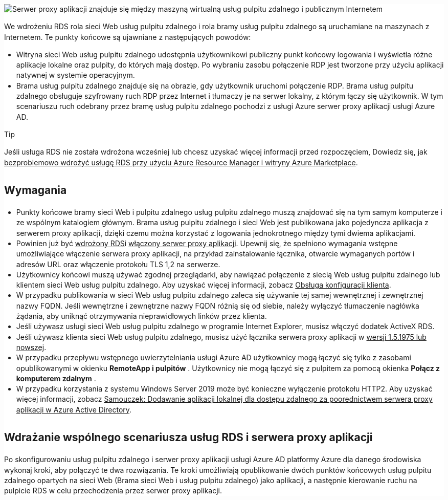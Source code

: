 ![Serwer proxy aplikacji znajduje się między maszyną wirtualną usług pulpitu zdalnego i publicznym Internetem](./media/application-proxy-integrate-with-remote-desktop-services/rds-with-app-proxy.png)

We wdrożeniu RDS rola sieci Web usług pulpitu zdalnego i rola bramy usług pulpitu zdalnego są uruchamiane na maszynach z Internetem. Te punkty końcowe są ujawniane z następujących powodów:
- Witryna sieci Web usług pulpitu zdalnego udostępnia użytkownikowi publiczny punkt końcowy logowania i wyświetla różne aplikacje lokalne oraz pulpity, do których mają dostęp. Po wybraniu zasobu połączenie RDP jest tworzone przy użyciu aplikacji natywnej w systemie operacyjnym.
- Brama usług pulpitu zdalnego znajduje się na obrazie, gdy użytkownik uruchomi połączenie RDP. Brama usług pulpitu zdalnego obsługuje szyfrowany ruch RDP przez Internet i tłumaczy je na serwer lokalny, z którym łączy się użytkownik. W tym scenariuszu ruch odebrany przez bramę usług pulpitu zdalnego pochodzi z usługi Azure serwer proxy aplikacji usługi Azure AD.

>[!TIP]
>Jeśli usługa RDS nie została wdrożona wcześniej lub chcesz uzyskać więcej informacji przed rozpoczęciem, Dowiedz się, jak [bezproblemowo wdrożyć usługę RDS przy użyciu Azure Resource Manager i witryny Azure Marketplace](/windows-server/remote/remote-desktop-services/rds-in-azure).

## <a name="requirements"></a>Wymagania

- Punkty końcowe bramy sieci Web i pulpitu zdalnego usług pulpitu zdalnego muszą znajdować się na tym samym komputerze i ze wspólnym katalogiem głównym. Brama usług pulpitu zdalnego i sieci Web jest publikowana jako pojedyncza aplikacja z serwerem proxy aplikacji, dzięki czemu można korzystać z logowania jednokrotnego między tymi dwiema aplikacjami.
- Powinien już być [wdrożony RDS](/windows-server/remote/remote-desktop-services/rds-in-azure)i [włączony serwer proxy aplikacji](application-proxy-add-on-premises-application.md). Upewnij się, że spełniono wymagania wstępne umożliwiające włączenie serwera proxy aplikacji, na przykład zainstalowanie łącznika, otwarcie wymaganych portów i adresów URL oraz włączenie protokołu TLS 1,2 na serwerze.
- Użytkownicy końcowi muszą używać zgodnej przeglądarki, aby nawiązać połączenie z siecią Web usług pulpitu zdalnego lub klientem sieci Web usług pulpitu zdalnego. Aby uzyskać więcej informacji, zobacz [Obsługa konfiguracji klienta](#support-for-other-client-configurations).
- W przypadku publikowania w sieci Web usług pulpitu zdalnego zaleca się używanie tej samej wewnętrznej i zewnętrznej nazwy FQDN. Jeśli wewnętrzne i zewnętrzne nazwy FQDN różnią się od siebie, należy wyłączyć tłumaczenie nagłówka żądania, aby uniknąć otrzymywania nieprawidłowych linków przez klienta.
- Jeśli używasz usługi sieci Web usług pulpitu zdalnego w programie Internet Explorer, musisz włączyć dodatek ActiveX RDS.
- Jeśli używasz klienta sieci Web usług pulpitu zdalnego, musisz użyć łącznika serwera proxy aplikacji w [wersji 1.5.1975 lub nowszej](./application-proxy-release-version-history.md).
- W przypadku przepływu wstępnego uwierzytelniania usługi Azure AD użytkownicy mogą łączyć się tylko z zasobami opublikowanymi w okienku **RemoteApp i pulpitów** . Użytkownicy nie mogą łączyć się z pulpitem za pomocą okienka **Połącz z komputerem zdalnym** .
- W przypadku korzystania z systemu Windows Server 2019 może być konieczne wyłączenie protokołu HTTP2. Aby uzyskać więcej informacji, zobacz [Samouczek: Dodawanie aplikacji lokalnej dla dostępu zdalnego za poorednictwem serwera proxy aplikacji w Azure Active Directory](application-proxy-add-on-premises-application.md).

## <a name="deploy-the-joint-rds-and-application-proxy-scenario"></a>Wdrażanie wspólnego scenariusza usług RDS i serwera proxy aplikacji

Po skonfigurowaniu usług pulpitu zdalnego i serwer proxy aplikacji usługi Azure AD platformy Azure dla danego środowiska wykonaj kroki, aby połączyć te dwa rozwiązania. Te kroki umożliwiają opublikowanie dwóch punktów końcowych usług pulpitu zdalnego opartych na sieci Web (Brama sieci Web i usług pulpitu zdalnego) jako aplikacji, a następnie kierowanie ruchu na pulpicie RDS w celu przechodzenia przez serwer proxy aplikacji.
